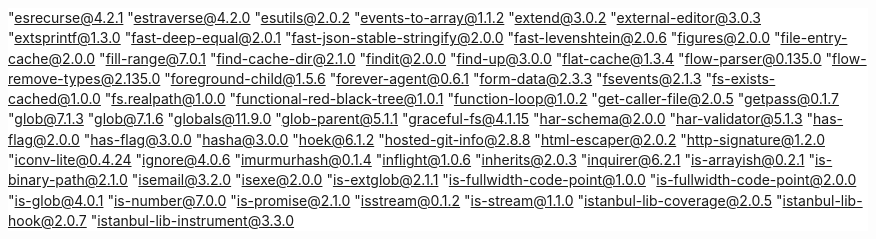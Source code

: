  "esrecurse@4.2.1
 "estraverse@4.2.0
 "esutils@2.0.2
 "events-to-array@1.1.2
 "extend@3.0.2
 "external-editor@3.0.3
 "extsprintf@1.3.0
 "fast-deep-equal@2.0.1
 "fast-json-stable-stringify@2.0.0
 "fast-levenshtein@2.0.6
 "figures@2.0.0
 "file-entry-cache@2.0.0
 "fill-range@7.0.1
 "find-cache-dir@2.1.0
 "findit@2.0.0
 "find-up@3.0.0
 "flat-cache@1.3.4
 "flow-parser@0.135.0
 "flow-remove-types@2.135.0
 "foreground-child@1.5.6
 "forever-agent@0.6.1
 "form-data@2.3.3
 "fsevents@2.1.3
 "fs-exists-cached@1.0.0
 "fs.realpath@1.0.0
 "functional-red-black-tree@1.0.1
 "function-loop@1.0.2
 "get-caller-file@2.0.5
 "getpass@0.1.7
 "glob@7.1.3
 "glob@7.1.6
 "globals@11.9.0
 "glob-parent@5.1.1
 "graceful-fs@4.1.15
 "har-schema@2.0.0
 "har-validator@5.1.3
 "has-flag@2.0.0
 "has-flag@3.0.0
 "hasha@3.0.0
 "hoek@6.1.2
 "hosted-git-info@2.8.8
 "html-escaper@2.0.2
 "http-signature@1.2.0
 "iconv-lite@0.4.24
 "ignore@4.0.6
 "imurmurhash@0.1.4
 "inflight@1.0.6
 "inherits@2.0.3
 "inquirer@6.2.1
 "is-arrayish@0.2.1
 "is-binary-path@2.1.0
 "isemail@3.2.0
 "isexe@2.0.0
 "is-extglob@2.1.1
 "is-fullwidth-code-point@1.0.0
 "is-fullwidth-code-point@2.0.0
 "is-glob@4.0.1
 "is-number@7.0.0
 "is-promise@2.1.0
 "isstream@0.1.2
 "is-stream@1.1.0
 "istanbul-lib-coverage@2.0.5
 "istanbul-lib-hook@2.0.7
 "istanbul-lib-instrument@3.3.0